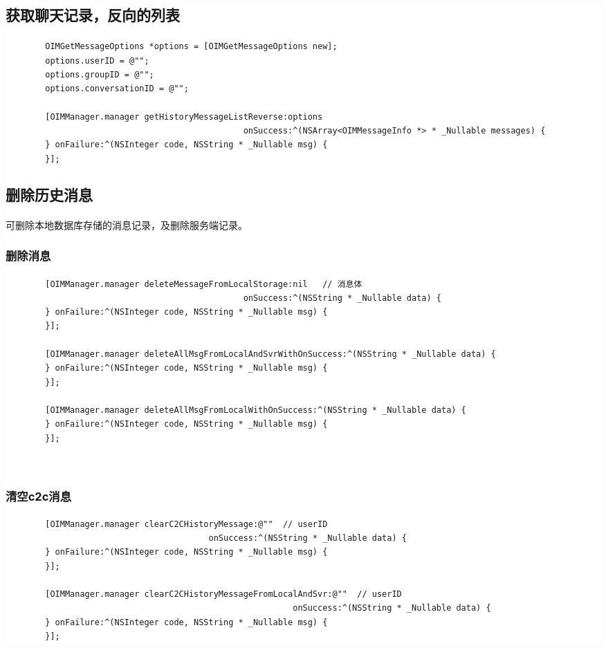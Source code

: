 ## 获取聊天记录，反向的列表

```objc
        OIMGetMessageOptions *options = [OIMGetMessageOptions new];
        options.userID = @"";
        options.groupID = @"";
        options.conversationID = @"";

        [OIMManager.manager getHistoryMessageListReverse:options
                                                onSuccess:^(NSArray<OIMMessageInfo *> * _Nullable messages) {
        } onFailure:^(NSInteger code, NSString * _Nullable msg) {
        }];
```

## 删除历史消息

可删除本地数据库存储的消息记录，及删除服务端记录。

### 删除消息

```objc
        [OIMManager.manager deleteMessageFromLocalStorage:nil   // 消息体
                                                onSuccess:^(NSString * _Nullable data) {
        } onFailure:^(NSInteger code, NSString * _Nullable msg) {
        }];

        [OIMManager.manager deleteAllMsgFromLocalAndSvrWithOnSuccess:^(NSString * _Nullable data) {
        } onFailure:^(NSInteger code, NSString * _Nullable msg) {
        }];

        [OIMManager.manager deleteAllMsgFromLocalWithOnSuccess:^(NSString * _Nullable data) {
        } onFailure:^(NSInteger code, NSString * _Nullable msg) {
        }];
        
        
```

### 清空c2c消息

```objc
        [OIMManager.manager clearC2CHistoryMessage:@""  // userID
                                         onSuccess:^(NSString * _Nullable data) {
        } onFailure:^(NSInteger code, NSString * _Nullable msg) {
        }];

        [OIMManager.manager clearC2CHistoryMessageFromLocalAndSvr:@""  // userID
                                                          onSuccess:^(NSString * _Nullable data) {
        } onFailure:^(NSInteger code, NSString * _Nullable msg) {
        }];
```
